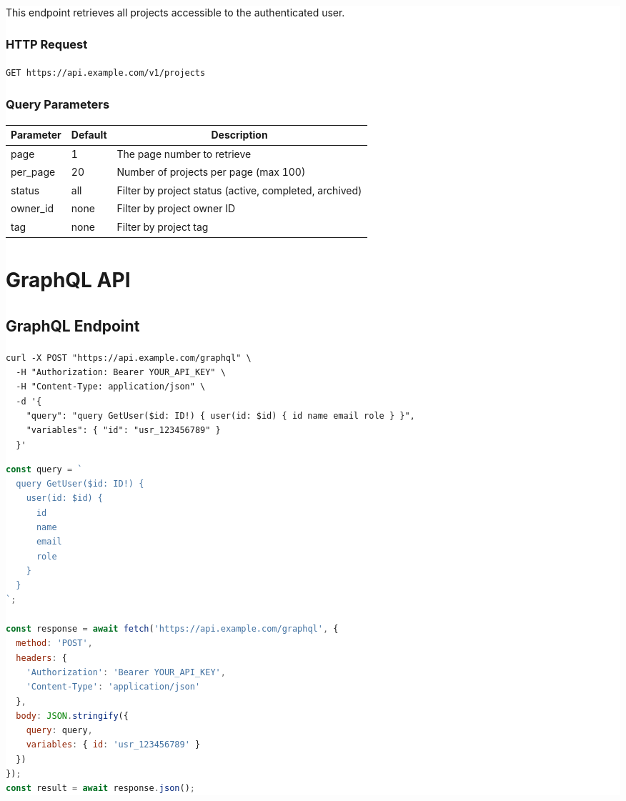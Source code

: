 This endpoint retrieves all projects accessible to the authenticated user.

### HTTP Request

`GET https://api.example.com/v1/projects`

### Query Parameters

Parameter | Default | Description
--------- | ------- | -----------
page | 1 | The page number to retrieve
per_page | 20 | Number of projects per page (max 100)
status | all | Filter by project status (active, completed, archived)
owner_id | none | Filter by project owner ID
tag | none | Filter by project tag

# GraphQL API

## GraphQL Endpoint

```shell
curl -X POST "https://api.example.com/graphql" \
  -H "Authorization: Bearer YOUR_API_KEY" \
  -H "Content-Type: application/json" \
  -d '{
    "query": "query GetUser($id: ID!) { user(id: $id) { id name email role } }",
    "variables": { "id": "usr_123456789" }
  }'
```

```javascript
const query = `
  query GetUser($id: ID!) {
    user(id: $id) {
      id
      name
      email
      role
    }
  }
`;

const response = await fetch('https://api.example.com/graphql', {
  method: 'POST',
  headers: {
    'Authorization': 'Bearer YOUR_API_KEY',
    'Content-Type': 'application/json'
  },
  body: JSON.stringify({
    query: query,
    variables: { id: 'usr_123456789' }
  })
});
const result = await response.json();
```
